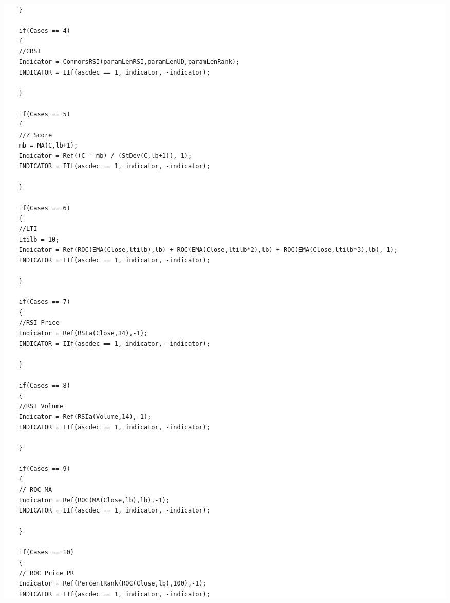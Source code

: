         }

        if(Cases == 4)
        {
        //CRSI
        Indicator = ConnorsRSI(paramLenRSI,paramLenUD,paramLenRank);
        INDICATOR = IIf(ascdec == 1, indicator, -indicator);

        }

        if(Cases == 5)
        {
        //Z Score
        mb = MA(C,lb+1);
        Indicator = Ref((C - mb) / (StDev(C,lb+1)),-1);
        INDICATOR = IIf(ascdec == 1, indicator, -indicator);

        }

        if(Cases == 6)
        {
        //LTI
        Ltilb = 10; 
        Indicator = Ref(ROC(EMA(Close,ltilb),lb) + ROC(EMA(Close,ltilb*2),lb) + ROC(EMA(Close,ltilb*3),lb),-1);
        INDICATOR = IIf(ascdec == 1, indicator, -indicator);

        }

        if(Cases == 7)
        {
        //RSI Price
        Indicator = Ref(RSIa(Close,14),-1);
        INDICATOR = IIf(ascdec == 1, indicator, -indicator);

        }

        if(Cases == 8)
        {
        //RSI Volume
        Indicator = Ref(RSIa(Volume,14),-1);
        INDICATOR = IIf(ascdec == 1, indicator, -indicator);

        }

        if(Cases == 9)
        {
        // ROC MA 
        Indicator = Ref(ROC(MA(Close,lb),lb),-1);
        INDICATOR = IIf(ascdec == 1, indicator, -indicator);

        }

        if(Cases == 10)
        {
        // ROC Price PR 
        Indicator = Ref(PercentRank(ROC(Close,lb),100),-1);
        INDICATOR = IIf(ascdec == 1, indicator, -indicator);
